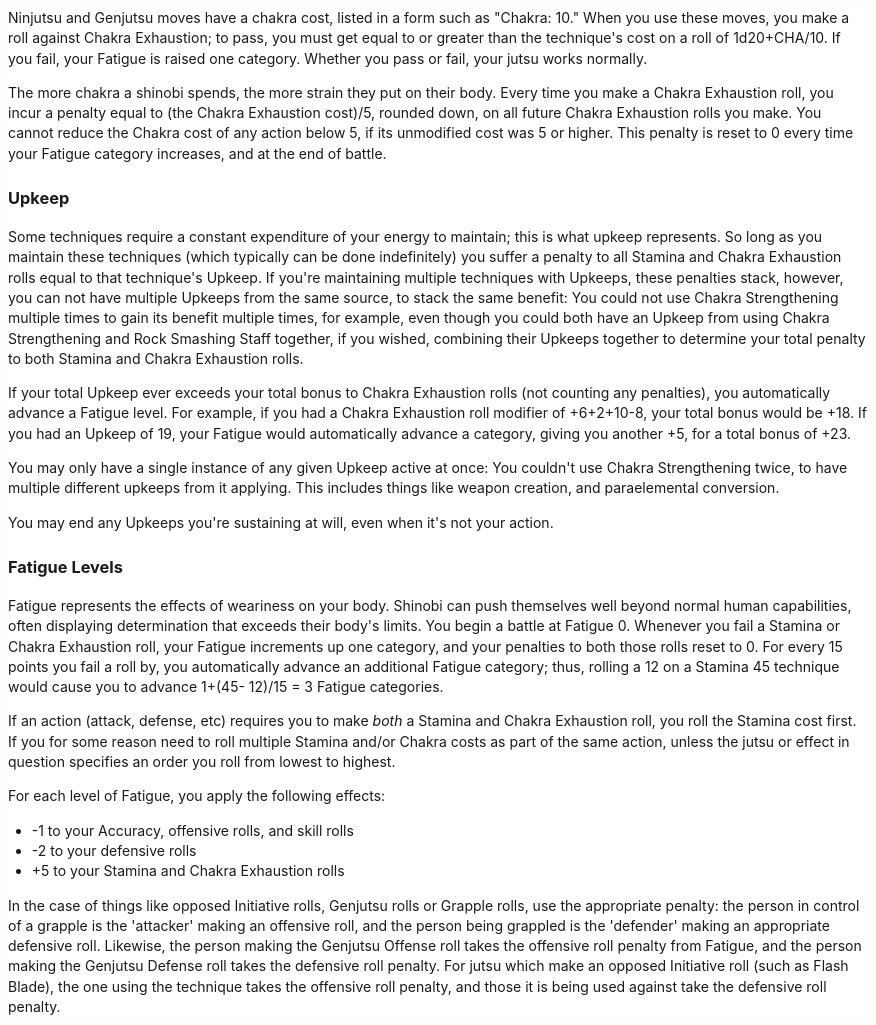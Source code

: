 Ninjutsu and Genjutsu moves have a chakra cost, listed in a form such as "Chakra: 10." When you use these moves, you make a roll against Chakra Exhaustion; to pass, you must get equal to or greater than the technique's cost on a roll of 1d20+CHA/10. If you fail, your Fatigue is raised one category. Whether you pass or fail, your jutsu works normally.

The more chakra a shinobi spends, the more strain they put on their body. Every time you make a Chakra Exhaustion roll, you incur a penalty equal to (the Chakra Exhaustion cost)/5, rounded down, on all future Chakra Exhaustion rolls you make. You cannot reduce the Chakra cost of any action below 5, if its unmodified cost was 5 or higher. This penalty is reset to 0 every time your Fatigue category increases, and at the end of battle.

### Upkeep
Some techniques require a constant expenditure of your energy to maintain; this is what upkeep represents. So long as you maintain these techniques (which typically can be done indefinitely) you suffer a penalty to all Stamina and Chakra Exhaustion rolls equal to that technique's Upkeep. If you're maintaining multiple techniques with Upkeeps, these penalties stack, however, you can not have multiple Upkeeps from the same source, to stack the same benefit: You could not use Chakra Strengthening multiple times to gain its benefit multiple times, for example, even though you could both have an Upkeep from using Chakra Strengthening and Rock Smashing Staff together, if you wished, combining their Upkeeps together to determine your total penalty to both Stamina and Chakra Exhaustion rolls.

If your total Upkeep ever exceeds your total bonus to Chakra Exhaustion rolls (not counting any penalties), you automatically advance a Fatigue level. For example, if you had a Chakra Exhaustion roll modifier of +6+2+10-8, your total bonus would be +18. If you had an Upkeep of 19, your Fatigue would automatically advance a category, giving you another +5, for a total bonus of +23.

You may only have a single instance of any given Upkeep active at once:  You couldn't use Chakra Strengthening twice, to have multiple different upkeeps from it applying.  This includes things like weapon creation, and paraelemental conversion.

You may end any Upkeeps you're sustaining at will, even when it's not your action.

### Fatigue Levels
Fatigue represents the effects of weariness on your body. Shinobi can push themselves well beyond normal human capabilities, often displaying determination that exceeds their body's limits. You begin a battle at Fatigue 0. Whenever you fail a Stamina or Chakra Exhaustion roll, your Fatigue increments up one category, and your penalties to both those rolls reset to 0. For every 15 points you fail a roll by, you automatically advance an additional Fatigue category; thus, rolling a 12 on a Stamina 45 technique would cause you to advance 1+(45- 12)/15 = 3 Fatigue categories.

If an action (attack, defense, etc) requires you to make *both* a Stamina and Chakra Exhaustion roll, you roll the Stamina cost first.  If you for some reason need to roll multiple Stamina and/or Chakra costs as part of the same action, unless the jutsu or effect in question specifies an order you roll from lowest to highest.

For each level of Fatigue, you apply the following effects:
 - -1 to your Accuracy, offensive rolls, and skill rolls
 - -2 to your defensive rolls
 - +5 to your Stamina and Chakra Exhaustion rolls

In the case of things like opposed Initiative rolls, Genjutsu rolls or Grapple rolls, use the appropriate penalty: the person in control of a grapple is the 'attacker' making an offensive roll, and the person being grappled is the 'defender' making an appropriate defensive roll.  Likewise, the person making the Genjutsu Offense roll takes the offensive roll penalty from Fatigue, and the person making the Genjutsu Defense roll takes the defensive roll penalty.  For jutsu which make an opposed Initiative roll (such as Flash Blade), the one using the technique takes the offensive roll penalty, and those it is being used against take the defensive roll penalty.
